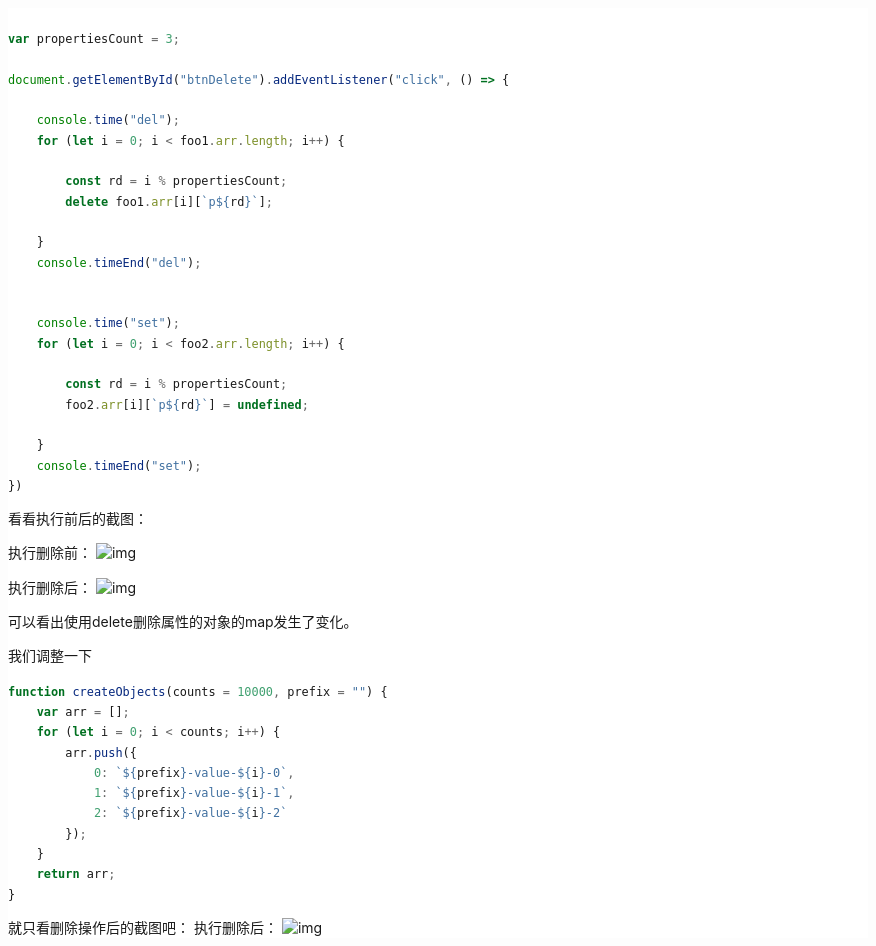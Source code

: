 ```js

var propertiesCount = 3;

document.getElementById("btnDelete").addEventListener("click", () => {

    console.time("del");
    for (let i = 0; i < foo1.arr.length; i++) {

        const rd = i % propertiesCount;
        delete foo1.arr[i][`p${rd}`];

    }
    console.timeEnd("del");


    console.time("set");
    for (let i = 0; i < foo2.arr.length; i++) {

        const rd = i % propertiesCount;
        foo2.arr[i][`p${rd}`] = undefined;

    }
    console.timeEnd("set");
})
```

看看执行前后的截图：

执行删除前： ![img](https://p3-juejin.byteimg.com/tos-cn-i-k3u1fbpfcp/f7e3b4e70143440f9e589f3a0cae922c~tplv-k3u1fbpfcp-zoom-1.image)

执行删除后： ![img](https://p3-juejin.byteimg.com/tos-cn-i-k3u1fbpfcp/39b35b82f24d412eac4da1a729f8b756~tplv-k3u1fbpfcp-zoom-1.image)

可以看出使用delete删除属性的对象的map发生了变化。

我们调整一下

```js
function createObjects(counts = 10000, prefix = "") {
    var arr = [];
    for (let i = 0; i < counts; i++) {
        arr.push({
            0: `${prefix}-value-${i}-0`,
            1: `${prefix}-value-${i}-1`,
            2: `${prefix}-value-${i}-2`                   
        });
    }
    return arr;
}
```

就只看删除操作后的截图吧： 执行删除后： ![img](https://p3-juejin.byteimg.com/tos-cn-i-k3u1fbpfcp/b60a0e6a91fd4167a41cdbd2b80b3d4a~tplv-k3u1fbpfcp-zoom-1.image)
